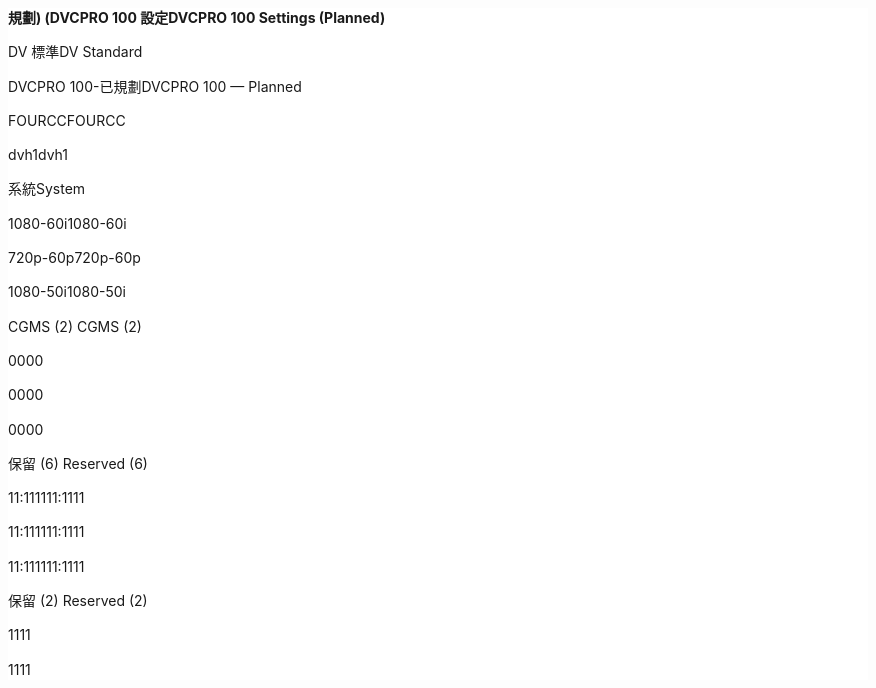 <span data-ttu-id="67f3b-293">**規劃)  (DVCPRO 100 設定**</span><span class="sxs-lookup"><span data-stu-id="67f3b-293">**DVCPRO 100 Settings (Planned)**</span></span>



<span data-ttu-id="67f3b-294">DV 標準</span><span class="sxs-lookup"><span data-stu-id="67f3b-294">DV Standard</span></span>

<span data-ttu-id="67f3b-295">DVCPRO 100-已規劃</span><span class="sxs-lookup"><span data-stu-id="67f3b-295">DVCPRO 100 — Planned</span></span>

<span data-ttu-id="67f3b-296">FOURCC</span><span class="sxs-lookup"><span data-stu-id="67f3b-296">FOURCC</span></span>

<span data-ttu-id="67f3b-297">dvh1</span><span class="sxs-lookup"><span data-stu-id="67f3b-297">dvh1</span></span>

<span data-ttu-id="67f3b-298">系統</span><span class="sxs-lookup"><span data-stu-id="67f3b-298">System</span></span>

<span data-ttu-id="67f3b-299">1080-60i</span><span class="sxs-lookup"><span data-stu-id="67f3b-299">1080-60i</span></span>

<span data-ttu-id="67f3b-300">720p-60p</span><span class="sxs-lookup"><span data-stu-id="67f3b-300">720p-60p</span></span>

<span data-ttu-id="67f3b-301">1080-50i</span><span class="sxs-lookup"><span data-stu-id="67f3b-301">1080-50i</span></span>

<span data-ttu-id="67f3b-302">CGMS (2) </span><span class="sxs-lookup"><span data-stu-id="67f3b-302">CGMS (2)</span></span>

<span data-ttu-id="67f3b-303">00</span><span class="sxs-lookup"><span data-stu-id="67f3b-303">00</span></span>

<span data-ttu-id="67f3b-304">00</span><span class="sxs-lookup"><span data-stu-id="67f3b-304">00</span></span>

<span data-ttu-id="67f3b-305">00</span><span class="sxs-lookup"><span data-stu-id="67f3b-305">00</span></span>

<span data-ttu-id="67f3b-306">保留 (6) </span><span class="sxs-lookup"><span data-stu-id="67f3b-306">Reserved (6)</span></span>

<span data-ttu-id="67f3b-307">11:1111</span><span class="sxs-lookup"><span data-stu-id="67f3b-307">11:1111</span></span>

<span data-ttu-id="67f3b-308">11:1111</span><span class="sxs-lookup"><span data-stu-id="67f3b-308">11:1111</span></span>

<span data-ttu-id="67f3b-309">11:1111</span><span class="sxs-lookup"><span data-stu-id="67f3b-309">11:1111</span></span>

<span data-ttu-id="67f3b-310">保留 (2) </span><span class="sxs-lookup"><span data-stu-id="67f3b-310">Reserved (2)</span></span>

<span data-ttu-id="67f3b-311">11</span><span class="sxs-lookup"><span data-stu-id="67f3b-311">11</span></span>

<span data-ttu-id="67f3b-312">11</span><span class="sxs-lookup"><span data-stu-id="67f3b-312">11</span></span>
